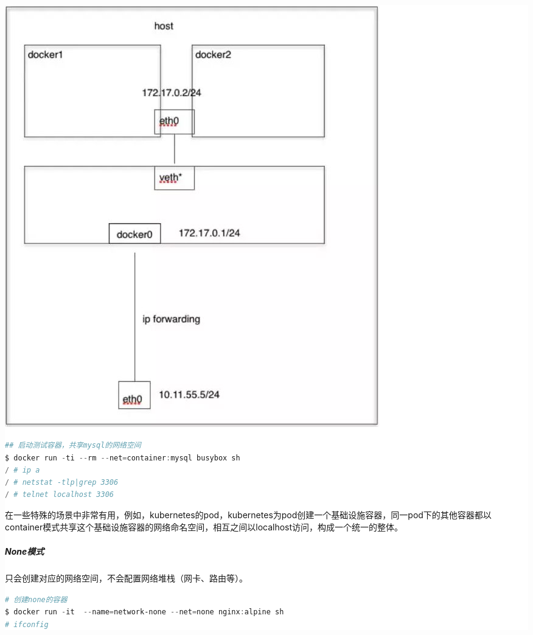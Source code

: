 ![](./attach/day1/docker-network-container.jpeg)

```powershell
## 启动测试容器，共享mysql的网络空间
$ docker run -ti --rm --net=container:mysql busybox sh
/ # ip a
/ # netstat -tlp|grep 3306
/ # telnet localhost 3306
```

在一些特殊的场景中非常有用，例如，kubernetes的pod，kubernetes为pod创建一个基础设施容器，同一pod下的其他容器都以container模式共享这个基础设施容器的网络命名空间，相互之间以localhost访问，构成一个统一的整体。

##### None模式

只会创建对应的网络空间，不会配置网络堆栈（网卡、路由等）。

```powershell
# 创建none的容器
$ docker run -it  --name=network-none --net=none nginx:alpine sh
# ifconfig
```
